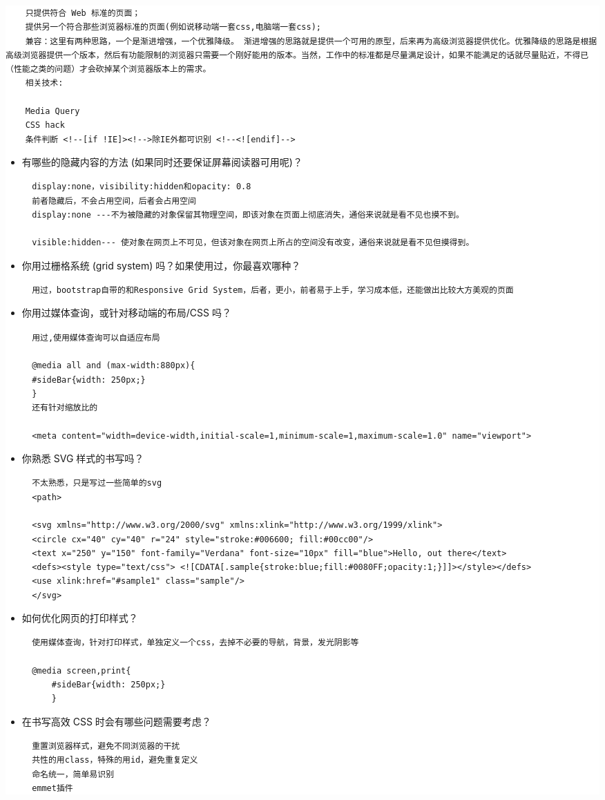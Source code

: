 		只提供符合 Web 标准的页面；
		提供另一个符合那些浏览器标准的页面(例如说移动端一套css,电脑端一套css);
		兼容：这里有两种思路，一个是渐进增强，一个优雅降级。 渐进增强的思路就是提供一个可用的原型，后来再为高级浏览器提供优化。优雅降级的思路是根据高级浏览器提供一个版本，然后有功能限制的浏览器只需要一个刚好能用的版本。当然，工作中的标准都是尽量满足设计，如果不能满足的话就尽量贴近，不得已（性能之类的问题）才会砍掉某个浏览器版本上的需求。
		相关技术:
		
		Media Query
		CSS hack
		条件判断 <!--[if !IE]><!-->除IE外都可识别 <!--<![endif]-->
* 有哪些的隐藏内容的方法 (如果同时还要保证屏幕阅读器可用呢)？

		display:none，visibility:hidden和opacity: 0.8
		前者隐藏后，不会占用空间，后者会占用空间
		display:none ---不为被隐藏的对象保留其物理空间，即该对象在页面上彻底消失，通俗来说就是看不见也摸不到。

		visible:hidden--- 使对象在网页上不可见，但该对象在网页上所占的空间没有改变，通俗来说就是看不见但摸得到。

* 你用过栅格系统 (grid system) 吗？如果使用过，你最喜欢哪种？

		用过，bootstrap自带的和Responsive Grid System，后者，更小，前者易于上手，学习成本低，还能做出比较大方美观的页面

* 你用过媒体查询，或针对移动端的布局/CSS 吗？

		用过,使用媒体查询可以自适应布局 
	
		@media all and (max-width:880px){
		#sideBar{width: 250px;}
		}
		还有针对缩放比的
	
		<meta content="width=device-width,initial-scale=1,minimum-scale=1,maximum-scale=1.0" name="viewport">
* 你熟悉 SVG 样式的书写吗？
	
		不太熟悉，只是写过一些简单的svg
		<path>
		
		<svg xmlns="http://www.w3.org/2000/svg" xmlns:xlink="http://www.w3.org/1999/xlink">
		<circle cx="40" cy="40" r="24" style="stroke:#006600; fill:#00cc00"/>
		<text x="250" y="150" font-family="Verdana" font-size="10px" fill="blue">Hello, out there</text>
		<defs><style type="text/css"> <![CDATA[.sample{stroke:blue;fill:#0080FF;opacity:1;}]]></style></defs>
		<use xlink:href="#sample1" class="sample"/>
		</svg>
	
* 如何优化网页的打印样式？

		使用媒体查询，针对打印样式，单独定义一个css，去掉不必要的导航，背景，发光阴影等
	
		@media screen,print{
			#sideBar{width: 250px;}
			}
	
	
* 在书写高效 CSS 时会有哪些问题需要考虑？

		重置浏览器样式，避免不同浏览器的干扰
		共性的用class，特殊的用id，避免重复定义
		命名统一，简单易识别
		emmet插件
	